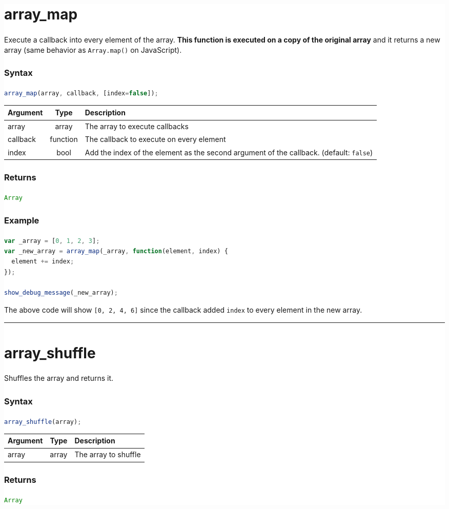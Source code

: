 # array_map
Execute a callback into every element of the array. **This function is executed on a copy of the original array** and it returns a new array (same behavior as `Array.map()` on JavaScript).

### Syntax
  ```js
  array_map(array, callback, [index=false]);
  ```

| Argument | Type | Description |
| :--- | :---: | :--- |
| array | array | The array to execute callbacks |
| callback | function | The callback to execute on every element |
| index | bool | Add the index of the element as the second argument of the callback. (default: `false`) |

### Returns
  ```js
  Array
  ```

### Example
```js
var _array = [0, 1, 2, 3];
var _new_array = array_map(_array, function(element, index) {
  element += index;
});

show_debug_message(_new_array);
```
The above code will show `[0, 2, 4, 6]` since the callback added `index` to every element in the new array.

---
# array_shuffle
Shuffles the array and returns it.

### Syntax
  ```js
  array_shuffle(array);
  ```

| Argument | Type | Description |
| :--- | :---: | :--- |
| array | array | The array to shuffle |

### Returns
  ```js
  Array
  ```

